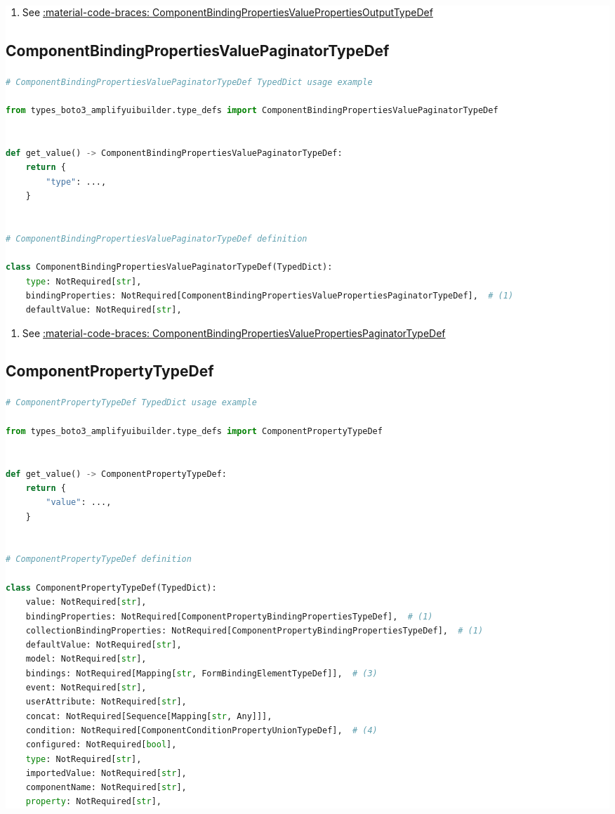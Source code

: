 1. See [:material-code-braces: ComponentBindingPropertiesValuePropertiesOutputTypeDef](./type_defs.md#componentbindingpropertiesvaluepropertiesoutputtypedef)

## ComponentBindingPropertiesValuePaginatorTypeDef

```python
# ComponentBindingPropertiesValuePaginatorTypeDef TypedDict usage example

from types_boto3_amplifyuibuilder.type_defs import ComponentBindingPropertiesValuePaginatorTypeDef


def get_value() -> ComponentBindingPropertiesValuePaginatorTypeDef:
    return {
        "type": ...,
    }


# ComponentBindingPropertiesValuePaginatorTypeDef definition

class ComponentBindingPropertiesValuePaginatorTypeDef(TypedDict):
    type: NotRequired[str],
    bindingProperties: NotRequired[ComponentBindingPropertiesValuePropertiesPaginatorTypeDef],  # (1)
    defaultValue: NotRequired[str],
```

1. See [:material-code-braces: ComponentBindingPropertiesValuePropertiesPaginatorTypeDef](./type_defs.md#componentbindingpropertiesvaluepropertiespaginatortypedef)

## ComponentPropertyTypeDef

```python
# ComponentPropertyTypeDef TypedDict usage example

from types_boto3_amplifyuibuilder.type_defs import ComponentPropertyTypeDef


def get_value() -> ComponentPropertyTypeDef:
    return {
        "value": ...,
    }


# ComponentPropertyTypeDef definition

class ComponentPropertyTypeDef(TypedDict):
    value: NotRequired[str],
    bindingProperties: NotRequired[ComponentPropertyBindingPropertiesTypeDef],  # (1)
    collectionBindingProperties: NotRequired[ComponentPropertyBindingPropertiesTypeDef],  # (1)
    defaultValue: NotRequired[str],
    model: NotRequired[str],
    bindings: NotRequired[Mapping[str, FormBindingElementTypeDef]],  # (3)
    event: NotRequired[str],
    userAttribute: NotRequired[str],
    concat: NotRequired[Sequence[Mapping[str, Any]]],
    condition: NotRequired[ComponentConditionPropertyUnionTypeDef],  # (4)
    configured: NotRequired[bool],
    type: NotRequired[str],
    importedValue: NotRequired[str],
    componentName: NotRequired[str],
    property: NotRequired[str],
```
